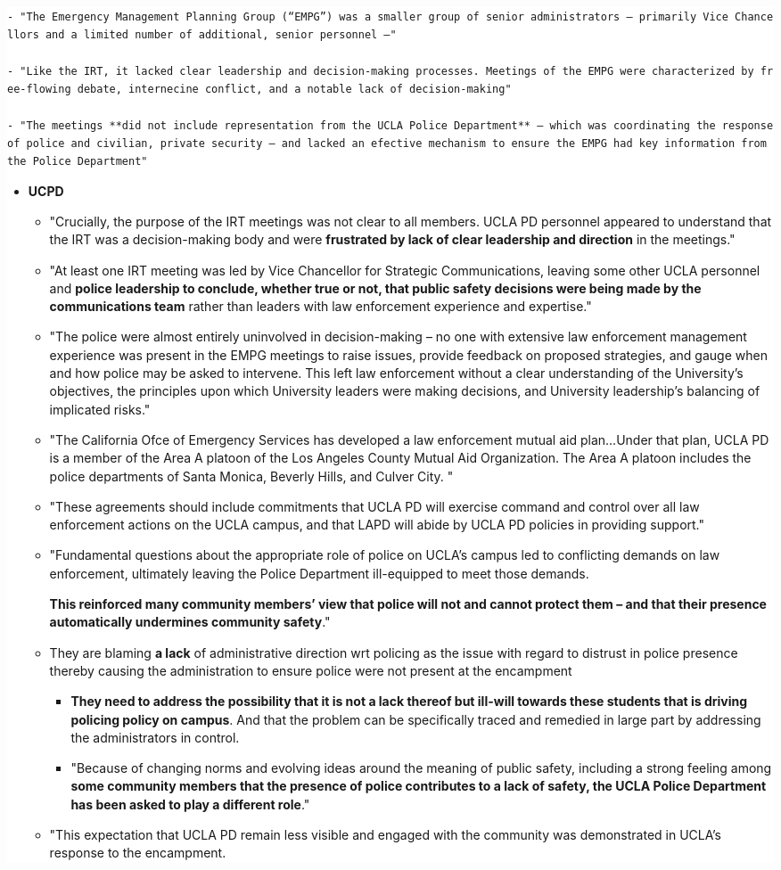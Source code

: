 	- "The Emergency Management Planning Group (“EMPG”) was a smaller group of senior administrators – primarily Vice Chancellors and a limited number of additional, senior personnel –"

	- "Like the IRT, it lacked clear leadership and decision-making processes. Meetings of the EMPG were characterized by free-flowing debate, internecine conflict, and a notable lack of decision-making"

	- "The meetings **did not include representation from the UCLA Police Department** – which was coordinating the response of police and civilian, private security – and lacked an efective mechanism to ensure the EMPG had key information from the Police Department"


- **UCPD**

	- "Crucially, the purpose of the IRT meetings was not clear to all members. UCLA PD personnel appeared to understand that the IRT was a decision-making body and were **frustrated by lack of clear leadership and direction** in the 			meetings."

	- "At least one IRT meeting was led by Vice Chancellor for Strategic Communications, leaving some other UCLA personnel and **police leadership to conclude, whether true or not, that public safety decisions were being made by the communications team** rather than leaders with law enforcement experience and expertise."

	- "The police were almost entirely uninvolved in decision-making – no one with extensive law enforcement management experience was present in the EMPG meetings to raise issues, provide feedback on proposed strategies, and gauge when and how police may be asked to intervene. This left law enforcement without a clear understanding of the University’s objectives, the principles upon which University leaders were making decisions, and University leadership’s balancing of implicated risks."

	- "The California Ofce of Emergency Services has developed a law enforcement mutual aid plan...Under that plan, UCLA PD is a member of the Area A platoon of the Los Angeles County Mutual Aid Organization. The Area A platoon includes the police departments of Santa Monica, Beverly Hills, and Culver City. "

	- "These agreements should include commitments that UCLA PD will exercise command and control over all law enforcement actions on the UCLA campus, and that LAPD will abide by UCLA PD policies in providing support."

	- "Fundamental questions about the appropriate role of police on UCLA’s campus led to conflicting demands on law enforcement, ultimately leaving the Police Department ill-equipped to meet those demands.

		**This reinforced many community members’ view that police will not and cannot protect them – and that their presence automatically undermines community safety**."

	- They are blaming **a lack** of administrative direction wrt policing as the issue with regard to distrust in police presence thereby causing the administration to ensure police were not present at the encampment

		- **They need to address the possibility that it is not **a lack thereof** but ill-will towards these students that is driving policing policy on campus**. And that the problem can be specifically traced and remedied in large part by addressing the administrators in control. 

		- "Because of changing norms and evolving ideas around the meaning of public safety, including a strong feeling among **some community members that the presence of police contributes to a lack of safety, the UCLA Police Department has been asked to play a different role**." 

	- "This expectation that UCLA PD remain less visible and engaged with the community was demonstrated in UCLA’s response to the encampment.
